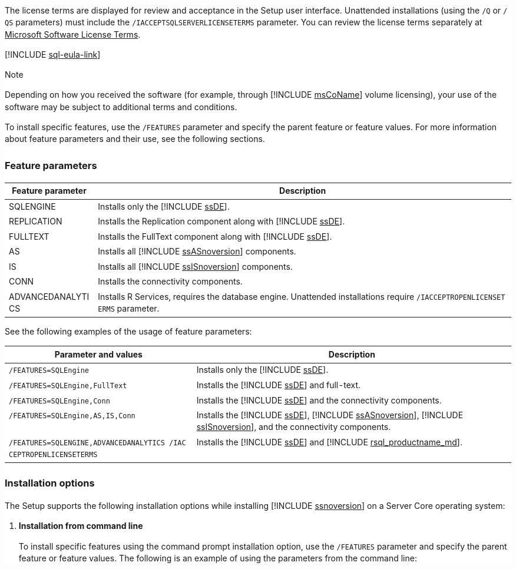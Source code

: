 The license terms are displayed for review and acceptance in the Setup user interface. Unattended installations (using the `/Q` or `/QS` parameters) must include the `/IACCEPTSQLSERVERLICENSETERMS` parameter. You can review the license terms separately at [Microsoft Software License Terms](https://go.microsoft.com/fwlink/?LinkId=148209).

[!INCLUDE [sql-eula-link](../../includes/sql-eula-link.md)]

> [!NOTE]  
> Depending on how you received the software (for example, through [!INCLUDE [msCoName](../../includes/msconame-md.md)] volume licensing), your use of the software may be subject to additional terms and conditions.

To install specific features, use the `/FEATURES` parameter and specify the parent feature or feature values. For more information about feature parameters and their use, see the following sections.

### Feature parameters

| Feature parameter | Description |
| --- | --- |
| SQLENGINE | Installs only the [!INCLUDE [ssDE](../../includes/ssde-md.md)]. |
| REPLICATION | Installs the Replication component along with [!INCLUDE [ssDE](../../includes/ssde-md.md)]. |
| FULLTEXT | Installs the FullText component along with [!INCLUDE [ssDE](../../includes/ssde-md.md)]. |
| AS | Installs all [!INCLUDE [ssASnoversion](../../includes/ssasnoversion-md.md)] components. |
| IS | Installs all [!INCLUDE [ssISnoversion](../../includes/ssisnoversion-md.md)] components. |
| CONN | Installs the connectivity components. |
| ADVANCEDANALYTICS | Installs R Services, requires the database engine. Unattended installations require `/IACCEPTROPENLICENSETERMS` parameter. |

See the following examples of the usage of feature parameters:

| Parameter and values | Description |
| --- | --- |
| `/FEATURES=SQLEngine` | Installs only the [!INCLUDE [ssDE](../../includes/ssde-md.md)]. |
| `/FEATURES=SQLEngine,FullText` | Installs the [!INCLUDE [ssDE](../../includes/ssde-md.md)] and full-text. |
| `/FEATURES=SQLEngine,Conn` | Installs the [!INCLUDE [ssDE](../../includes/ssde-md.md)] and the connectivity components. |
| `/FEATURES=SQLEngine,AS,IS,Conn` | Installs the [!INCLUDE [ssDE](../../includes/ssde-md.md)], [!INCLUDE [ssASnoversion](../../includes/ssasnoversion-md.md)], [!INCLUDE [ssISnoversion](../../includes/ssisnoversion-md.md)], and the connectivity components. |
| `/FEATURES=SQLENGINE,ADVANCEDANALYTICS /IACCEPTROPENLICENSETERMS` | Installs the [!INCLUDE [ssDE](../../includes/ssde-md.md)] and [!INCLUDE [rsql_productname_md](../../includes/rsql-productname-md.md)]. |

### Installation options

The Setup supports the following installation options while installing [!INCLUDE [ssnoversion](../../includes/ssnoversion-md.md)] on a Server Core operating system:

1. **Installation from command line**

   To install specific features using the command prompt installation option, use the `/FEATURES` parameter and specify the parent feature or feature values. The following is an example of using the parameters from the command line:
